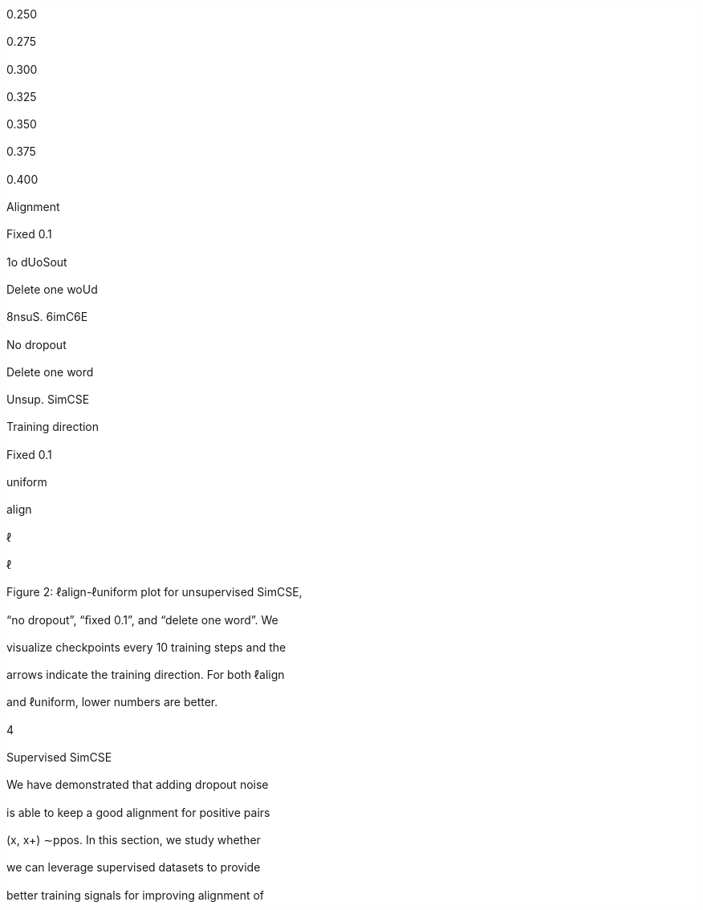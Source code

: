0.250

0.275

0.300

0.325

0.350

0.375

0.400

Alignment

Fixed 0.1

1o dUoSout

Delete one woUd

8nsuS. 6imC6E

No dropout

Delete one word

Unsup. SimCSE

Training direction

Fixed 0.1

uniform

align

ℓ

ℓ

Figure 2: ℓalign-ℓuniform plot for unsupervised SimCSE,

“no dropout”, “ﬁxed 0.1”, and “delete one word”. We

visualize checkpoints every 10 training steps and the

arrows indicate the training direction. For both ℓalign

and ℓuniform, lower numbers are better.

4

Supervised SimCSE

We have demonstrated that adding dropout noise

is able to keep a good alignment for positive pairs

(x, x+) ∼ppos. In this section, we study whether

we can leverage supervised datasets to provide

better training signals for improving alignment of
